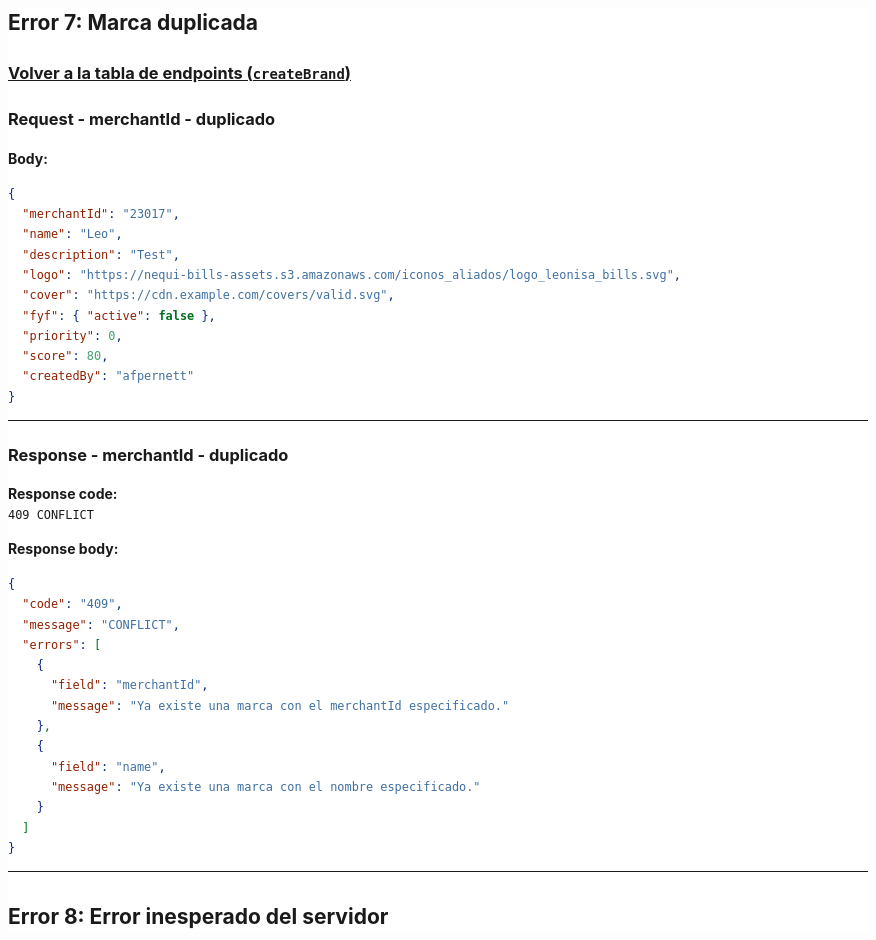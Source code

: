 
## Error 7: Marca duplicada

### [Volver a la tabla de endpoints (`createBrand`)](service-documentation-endpoints-create-brand-dos.md)

### Request - merchantId - duplicado

**Body:**

```json
{
  "merchantId": "23017",
  "name": "Leo",
  "description": "Test",
  "logo": "https://nequi-bills-assets.s3.amazonaws.com/iconos_aliados/logo_leonisa_bills.svg",
  "cover": "https://cdn.example.com/covers/valid.svg",
  "fyf": { "active": false },
  "priority": 0,
  "score": 80,
  "createdBy": "afpernett"
}
```

---

### Response - merchantId - duplicado

**Response code:**  
`409 CONFLICT`

**Response body:**

```json
{
  "code": "409",
  "message": "CONFLICT",
  "errors": [
    {
      "field": "merchantId",
      "message": "Ya existe una marca con el merchantId especificado."
    },
    {
      "field": "name",
      "message": "Ya existe una marca con el nombre especificado."
    }
  ]
}
```

---

## Error 8: Error inesperado del servidor
